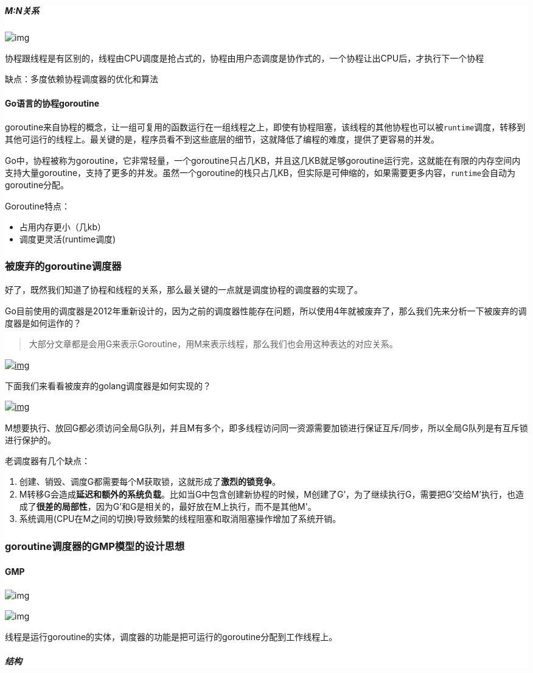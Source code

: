 ##### M:N关系

![img](https://img.kancloud.cn/00/37/0037f6c2e12ad82a912990bba3e0085c_1336x1112.png)

协程跟线程是有区别的，线程由CPU调度是抢占式的，协程由用户态调度是协作式的，一个协程让出CPU后，才执行下一个协程

缺点：多度依赖协程调度器的优化和算法

#### Go语言的协程goroutine

goroutine来自协程的概念，让一组可复用的函数运行在一组线程之上，即使有协程阻塞，该线程的其他协程也可以被`runtime`调度，转移到其他可运行的线程上。最关键的是，程序员看不到这些底层的细节，这就降低了编程的难度，提供了更容易的并发。

Go中，协程被称为goroutine，它非常轻量，一个goroutine只占几KB，并且这几KB就足够goroutine运行完，这就能在有限的内存空间内支持大量goroutine，支持了更多的并发。虽然一个goroutine的栈只占几KB，但实际是可伸缩的，如果需要更多内容，`runtime`会自动为goroutine分配。

Goroutine特点：

- 占用内存更小（几kb）
- 调度更灵活(runtime调度)

### 被废弃的goroutine调度器

 好了，既然我们知道了协程和线程的关系，那么最关键的一点就是调度协程的调度器的实现了。

Go目前使用的调度器是2012年重新设计的，因为之前的调度器性能存在问题，所以使用4年就被废弃了，那么我们先来分析一下被废弃的调度器是如何运作的？

> 大部分文章都是会用G来表示Goroutine，用M来表示线程，那么我们也会用这种表达的对应关系。

[![img](https://github.com/aceld/golang/raw/main/images/13-gm.png)](https://github.com/aceld/golang/blob/main/images/13-gm.png)

 下面我们来看看被废弃的golang调度器是如何实现的？

[![img](https://github.com/aceld/golang/raw/main/images/14-old%E8%B0%83%E5%BA%A6%E5%99%A8.png)](https://github.com/aceld/golang/blob/main/images/14-old调度器.png)

 M想要执行、放回G都必须访问全局G队列，并且M有多个，即多线程访问同一资源需要加锁进行保证互斥/同步，所以全局G队列是有互斥锁进行保护的。

老调度器有几个缺点：

1. 创建、销毁、调度G都需要每个M获取锁，这就形成了**激烈的锁竞争**。
2. M转移G会造成**延迟和额外的系统负载**。比如当G中包含创建新协程的时候，M创建了G’，为了继续执行G，需要把G’交给M’执行，也造成了**很差的局部性**，因为G’和G是相关的，最好放在M上执行，而不是其他M'。
3. 系统调用(CPU在M之间的切换)导致频繁的线程阻塞和取消阻塞操作增加了系统开销。

### goroutine调度器的GMP模型的设计思想

#### GMP

![img](https://img.kancloud.cn/6b/db/6bdb04101cc63565c17cd8fcaba17321_1068x876.png)

![img](https://img.kancloud.cn/eb/fe/ebfe3e28315f12a08fbb4ffaee32e046_1024x768.png)

线程是运行goroutine的实体，调度器的功能是把可运行的goroutine分配到工作线程上。

##### 结构
